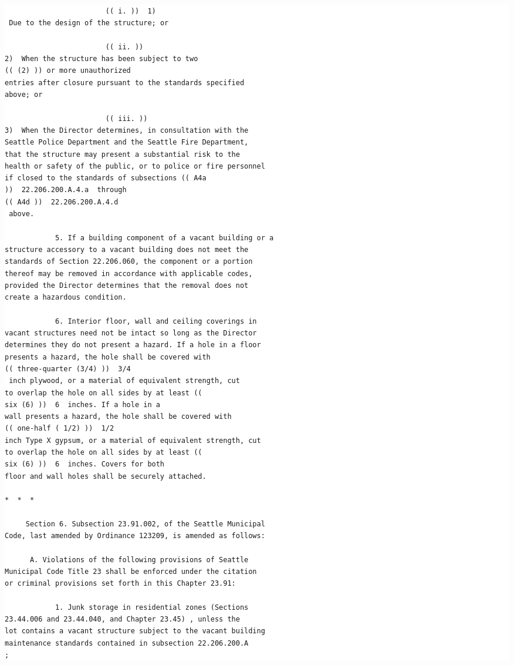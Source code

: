                             (( i. ))  1)  
     Due to the design of the structure; or  
  
                            (( ii. ))   
    2)  When the structure has been subject to two  
    (( (2) )) or more unauthorized  
    entries after closure pursuant to the standards specified  
    above; or  
  
                            (( iii. ))   
    3)  When the Director determines, in consultation with the  
    Seattle Police Department and the Seattle Fire Department,  
    that the structure may present a substantial risk to the  
    health or safety of the public, or to police or fire personnel  
    if closed to the standards of subsections (( A4a  
    ))  22.206.200.A.4.a  through  
    (( A4d ))  22.206.200.A.4.d  
     above.  
  
                5. If a building component of a vacant building or a  
    structure accessory to a vacant building does not meet the  
    standards of Section 22.206.060, the component or a portion  
    thereof may be removed in accordance with applicable codes,  
    provided the Director determines that the removal does not  
    create a hazardous condition.  
  
                6. Interior floor, wall and ceiling coverings in  
    vacant structures need not be intact so long as the Director  
    determines they do not present a hazard. If a hole in a floor  
    presents a hazard, the hole shall be covered with  
    (( three-quarter (3/4) ))  3/4  
     inch plywood, or a material of equivalent strength, cut  
    to overlap the hole on all sides by at least ((  
    six (6) ))  6  inches. If a hole in a  
    wall presents a hazard, the hole shall be covered with  
    (( one-half ( 1/2) ))  1/2   
    inch Type X gypsum, or a material of equivalent strength, cut  
    to overlap the hole on all sides by at least ((  
    six (6) ))  6  inches. Covers for both  
    floor and wall holes shall be securely attached.  
  
    *  *  *  
  
         Section 6. Subsection 23.91.002, of the Seattle Municipal  
    Code, last amended by Ordinance 123209, is amended as follows:  
  
          A. Violations of the following provisions of Seattle  
    Municipal Code Title 23 shall be enforced under the citation  
    or criminal provisions set forth in this Chapter 23.91:  
  
                1. Junk storage in residential zones (Sections  
    23.44.006 and 23.44.040, and Chapter 23.45) , unless the  
    lot contains a vacant structure subject to the vacant building  
    maintenance standards contained in subsection 22.206.200.A  
    ;  
  